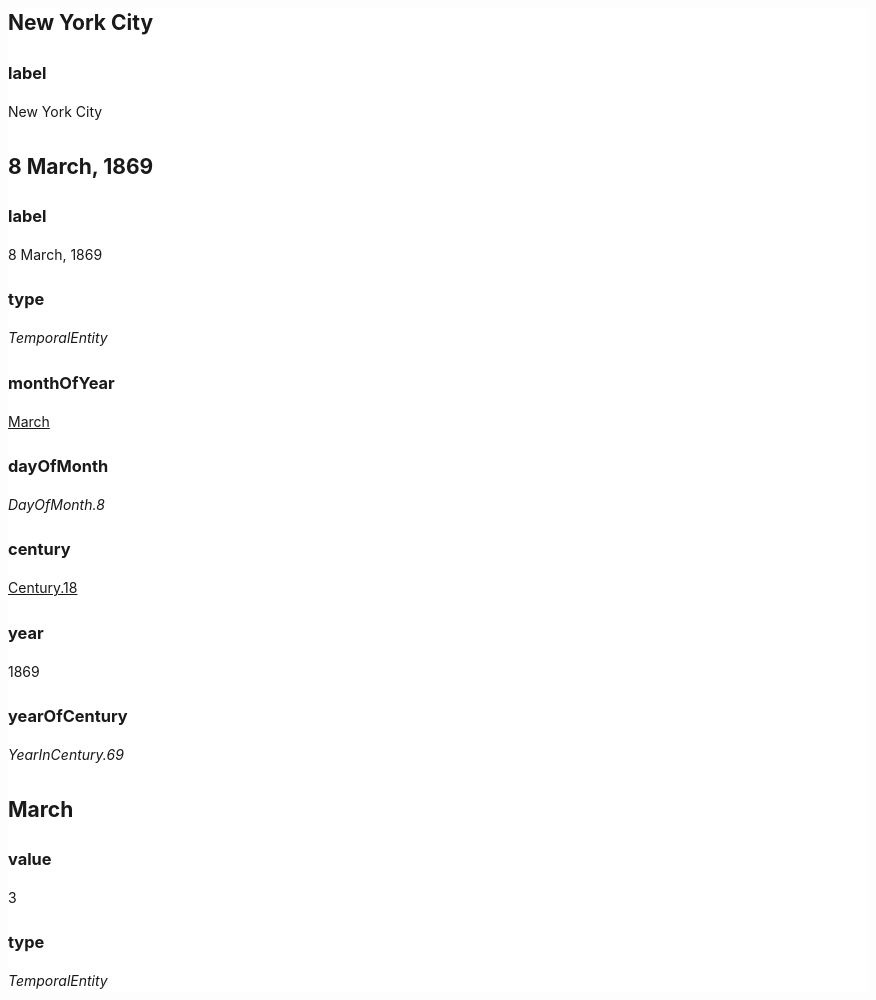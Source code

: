 ## New York City

### label


New York City

## 8 March, 1869

### label


8 March, 1869

### type


*TemporalEntity*

### monthOfYear


[March](#March)

### dayOfMonth


*DayOfMonth.8*

### century


[Century.18](#Century.18)

### year


1869

### yearOfCentury


*YearInCentury.69*

## March

### value


3

### type


*TemporalEntity*
